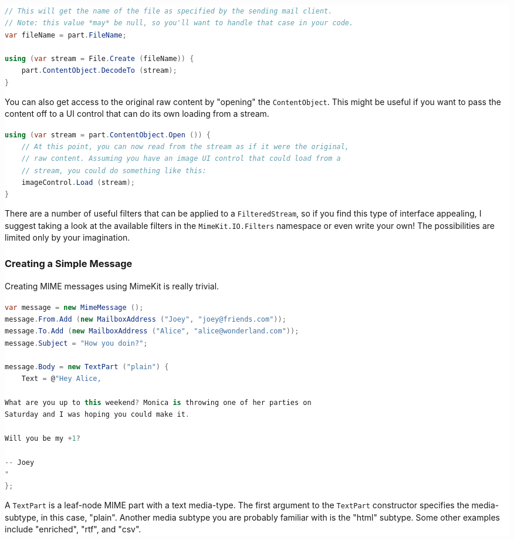 ```csharp
// This will get the name of the file as specified by the sending mail client.
// Note: this value *may* be null, so you'll want to handle that case in your code.
var fileName = part.FileName;

using (var stream = File.Create (fileName)) {
    part.ContentObject.DecodeTo (stream);
}
```

You can also get access to the original raw content by "opening" the `ContentObject`. This might be useful
if you want to pass the content off to a UI control that can do its own loading from a stream.

```csharp
using (var stream = part.ContentObject.Open ()) {
    // At this point, you can now read from the stream as if it were the original,
    // raw content. Assuming you have an image UI control that could load from a
    // stream, you could do something like this:
    imageControl.Load (stream);
}
```

There are a number of useful filters that can be applied to a `FilteredStream`, so if you find this type of
interface appealing, I suggest taking a look at the available filters in the `MimeKit.IO.Filters` namespace
or even write your own! The possibilities are limited only by your imagination.

### Creating a Simple Message

Creating MIME messages using MimeKit is really trivial.

```csharp
var message = new MimeMessage ();
message.From.Add (new MailboxAddress ("Joey", "joey@friends.com"));
message.To.Add (new MailboxAddress ("Alice", "alice@wonderland.com"));
message.Subject = "How you doin?";

message.Body = new TextPart ("plain") {
    Text = @"Hey Alice,

What are you up to this weekend? Monica is throwing one of her parties on
Saturday and I was hoping you could make it.

Will you be my +1?

-- Joey
"
};
```

A `TextPart` is a leaf-node MIME part with a text media-type. The first argument to the `TextPart` constructor
specifies the media-subtype, in this case, "plain". Another media subtype you are probably familiar with
is the "html" subtype. Some other examples include "enriched", "rtf", and "csv".
